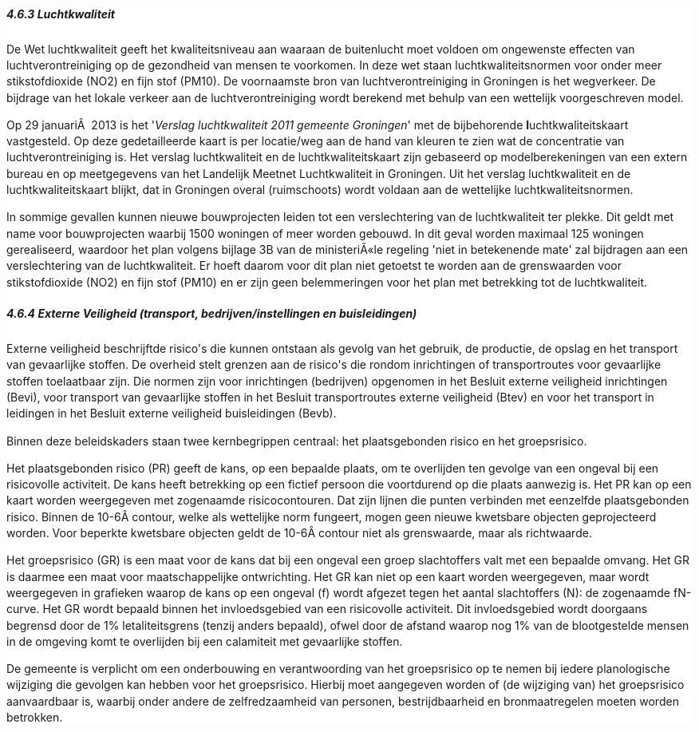 ##### 4\.6\.3 Luchtkwaliteit

De Wet luchtkwaliteit geeft het kwaliteitsniveau aan waaraan de buitenlucht moet voldoen om ongewenste effecten van luchtverontreiniging op de gezondheid van mensen te voorkomen. In deze wet staan luchtkwaliteitsnormen voor onder meer stikstofdioxide (NO2) en fijn stof (PM10). De voornaamste bron van luchtverontreiniging in Groningen is het wegverkeer. De bijdrage van het lokale verkeer aan de luchtverontreiniging wordt berekend met behulp van een wettelijk voorgeschreven model.

Op 29 januariÂ  2013 is het '*Verslag luchtkwaliteit 2011 gemeente Groningen*' met de bijbehorende **l**uchtkwaliteitskaart vastgesteld. Op deze gedetailleerde kaart is per locatie/weg aan de hand van kleuren te zien wat de concentratie van luchtverontreiniging is. Het verslag luchtkwaliteit en de luchtkwaliteitskaart zijn gebaseerd op modelberekeningen van een extern bureau en op meetgegevens van het Landelijk Meetnet Luchtkwaliteit in Groningen. Uit het verslag luchtkwaliteit en de luchtkwaliteitskaart blijkt, dat in Groningen overal (ruimschoots) wordt voldaan aan de wettelijke luchtkwaliteitsnormen.

In sommige gevallen kunnen nieuwe bouwprojecten leiden tot een verslechtering van de luchtkwaliteit ter plekke. Dit geldt met name voor bouwprojecten waarbij 1500 woningen of meer worden gebouwd. In dit geval worden maximaal 125 woningen gerealiseerd, waardoor het plan volgens bijlage 3B van de ministeriÃ«le regeling 'niet in betekenende mate' zal bijdragen aan een verslechtering van de luchtkwaliteit. Er hoeft daarom voor dit plan niet getoetst te worden aan de grenswaarden voor stikstofdioxide (NO2) en fijn stof (PM10) en er zijn geen belemmeringen voor het plan met betrekking tot de luchtkwaliteit.

##### 4\.6\.4 Externe Veiligheid (transport, bedrijven/instellingen en buisleidingen)

Externe veiligheid beschrijftde risico's die kunnen ontstaan als gevolg van het gebruik, de productie, de opslag en het transport van gevaarlijke stoffen. De overheid stelt grenzen aan de risico's die rondom inrichtingen of transportroutes voor gevaarlijke stoffen toelaatbaar zijn. Die normen zijn voor inrichtingen (bedrijven) opgenomen in het Besluit externe veiligheid inrichtingen (Bevi), voor transport van gevaarlijke stoffen in het Besluit transportroutes externe veiligheid (Btev) en voor het transport in leidingen in het Besluit externe veiligheid buisleidingen (Bevb).

Binnen deze beleidskaders staan twee kernbegrippen centraal: het plaatsgebonden risico en het groepsrisico.

Het plaatsgebonden risico (PR) geeft de kans, op een bepaalde plaats, om te overlijden ten gevolge van een ongeval bij een risicovolle activiteit. De kans heeft betrekking op een fictief persoon die voortdurend op die plaats aanwezig is. Het PR kan op een kaart worden weergegeven met zogenaamde risicocontouren. Dat zijn lijnen die punten verbinden met eenzelfde plaatsgebonden risico. Binnen de 10\-6Â contour, welke als wettelijke norm fungeert, mogen geen nieuwe kwetsbare objecten geprojecteerd worden. Voor beperkte kwetsbare objecten geldt de 10\-6Â contour niet als grenswaarde, maar als richtwaarde.

Het groepsrisico (GR) is een maat voor de kans dat bij een ongeval een groep slachtoffers valt met een bepaalde omvang. Het GR is daarmee een maat voor maatschappelijke ontwrichting. Het GR kan niet op een kaart worden weergegeven, maar wordt weergegeven in grafieken waarop de kans op een ongeval (f) wordt afgezet tegen het aantal slachtoffers (N): de zogenaamde fN\-curve. Het GR wordt bepaald binnen het invloedsgebied van een risicovolle activiteit. Dit invloedsgebied wordt doorgaans begrensd door de 1% letaliteitsgrens (tenzij anders bepaald), ofwel door de afstand waarop nog 1% van de blootgestelde mensen in de omgeving komt te overlijden bij een calamiteit met gevaarlijke stoffen.

De gemeente is verplicht om een onderbouwing en verantwoording van het groepsrisico op te nemen bij iedere planologische wijziging die gevolgen kan hebben voor het groepsrisico. Hierbij moet aangegeven worden of (de wijziging van) het groepsrisico aanvaardbaar is, waarbij onder andere de zelfredzaamheid van personen, bestrijdbaarheid en bronmaatregelen moeten worden betrokken.
